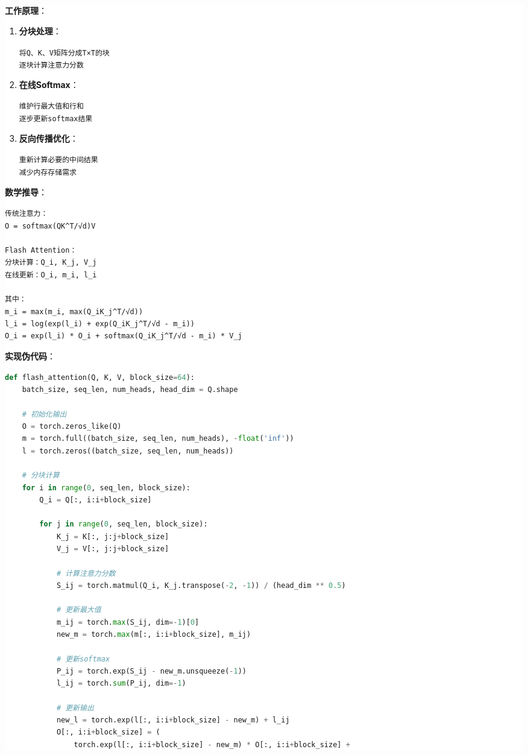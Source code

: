 **工作原理**：

1. **分块处理**：
   ```
   将Q、K、V矩阵分成T×T的块
   逐块计算注意力分数
   ```

2. **在线Softmax**：
   ```
   维护行最大值和行和
   逐步更新softmax结果
   ```

3. **反向传播优化**：
   ```
   重新计算必要的中间结果
   减少内存存储需求
   ```

**数学推导**：
```
传统注意力：
O = softmax(QK^T/√d)V

Flash Attention：
分块计算：Q_i, K_j, V_j
在线更新：O_i, m_i, l_i

其中：
m_i = max(m_i, max(Q_iK_j^T/√d))
l_i = log(exp(l_i) + exp(Q_iK_j^T/√d - m_i))
O_i = exp(l_i) * O_i + softmax(Q_iK_j^T/√d - m_i) * V_j
```

**实现伪代码**：
```python
def flash_attention(Q, K, V, block_size=64):
    batch_size, seq_len, num_heads, head_dim = Q.shape
    
    # 初始化输出
    O = torch.zeros_like(Q)
    m = torch.full((batch_size, seq_len, num_heads), -float('inf'))
    l = torch.zeros((batch_size, seq_len, num_heads))
    
    # 分块计算
    for i in range(0, seq_len, block_size):
        Q_i = Q[:, i:i+block_size]
        
        for j in range(0, seq_len, block_size):
            K_j = K[:, j:j+block_size]
            V_j = V[:, j:j+block_size]
            
            # 计算注意力分数
            S_ij = torch.matmul(Q_i, K_j.transpose(-2, -1)) / (head_dim ** 0.5)
            
            # 更新最大值
            m_ij = torch.max(S_ij, dim=-1)[0]
            new_m = torch.max(m[:, i:i+block_size], m_ij)
            
            # 更新softmax
            P_ij = torch.exp(S_ij - new_m.unsqueeze(-1))
            l_ij = torch.sum(P_ij, dim=-1)
            
            # 更新输出
            new_l = torch.exp(l[:, i:i+block_size] - new_m) + l_ij
            O[:, i:i+block_size] = (
                torch.exp(l[:, i:i+block_size] - new_m) * O[:, i:i+block_size] +
```